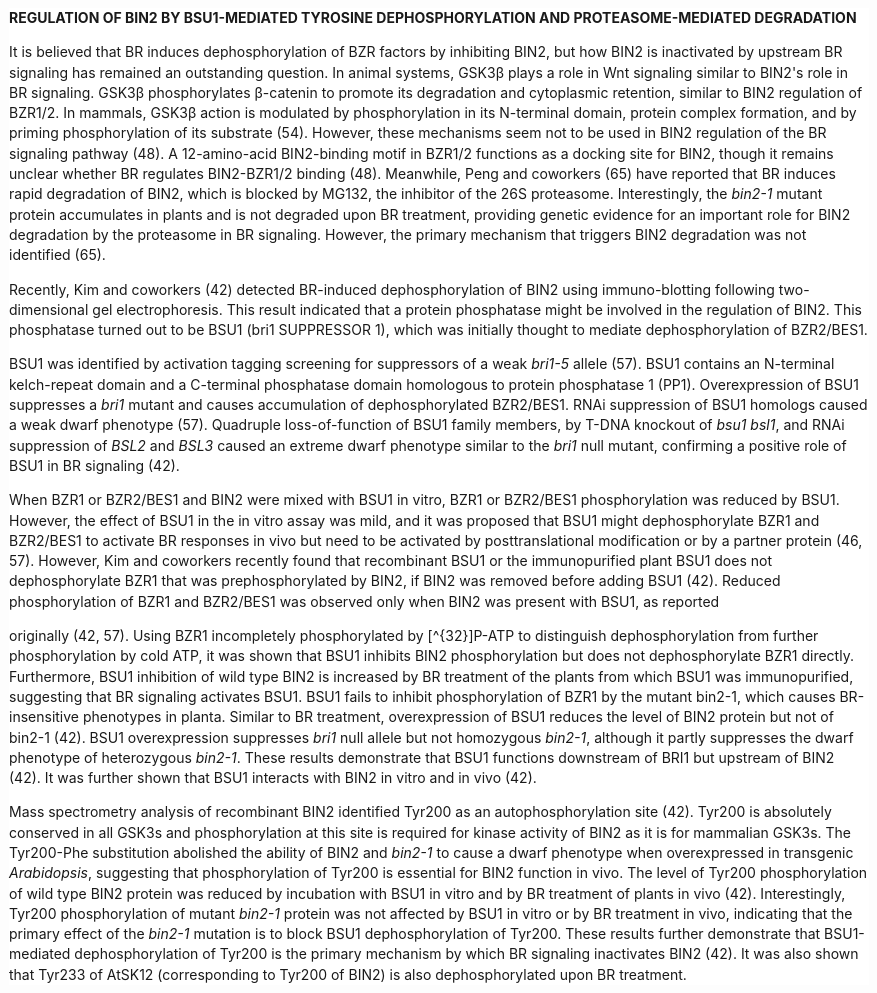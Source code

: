 **REGULATION OF BIN2 BY BSU1-MEDIATED TYROSINE DEPHOSPHORYLATION AND PROTEASOME-MEDIATED DEGRADATION**

It is believed that BR induces dephosphorylation of BZR factors by inhibiting BIN2, but how BIN2 is inactivated by upstream BR signaling has remained an outstanding question. In animal systems, GSK3β plays a role in Wnt signaling similar to BIN2's role in BR signaling. GSK3β phosphorylates β-catenin to promote its degradation and cytoplasmic retention, similar to BIN2 regulation of BZR1/2. In mammals, GSK3β action is modulated by phosphorylation in its N-terminal domain, protein complex formation, and by priming phosphorylation of its substrate (54). However, these mechanisms seem not to be used in BIN2 regulation of the BR signaling pathway (48). A 12-amino-acid BIN2-binding motif in BZR1/2 functions as a docking site for BIN2, though it remains unclear whether BR regulates BIN2-BZR1/2 binding (48). Meanwhile, Peng and coworkers (65) have reported that BR induces rapid degradation of BIN2, which is blocked by MG132, the inhibitor of the 26S proteasome. Interestingly, the *bin2-1* mutant protein accumulates in plants and is not degraded upon BR treatment, providing genetic evidence for an important role for BIN2 degradation by the proteasome in BR signaling. However, the primary mechanism that triggers BIN2 degradation was not identified (65).

Recently, Kim and coworkers (42) detected BR-induced dephosphorylation of BIN2 using immuno-blotting following two-dimensional gel electrophoresis. This result indicated that a protein phosphatase might be involved in the regulation of BIN2. This phosphatase turned out to be BSU1 (bri1 SUPPRESSOR 1), which was initially thought to mediate dephosphorylation of BZR2/BES1.

BSU1 was identified by activation tagging screening for suppressors of a weak *bri1-5* allele (57). BSU1 contains an N-terminal kelch-repeat domain and a C-terminal phosphatase domain homologous to protein phosphatase 1 (PP1). Overexpression of BSU1 suppresses a *bri1* mutant and causes accumulation of dephosphorylated BZR2/BES1. RNAi suppression of BSU1 homologs caused a weak dwarf phenotype (57). Quadruple loss-of-function of BSU1 family members, by T-DNA knockout of *bsu1 bsl1*, and RNAi suppression of *BSL2* and *BSL3* caused an extreme dwarf phenotype similar to the *bri1* null mutant, confirming a positive role of BSU1 in BR signaling (42).

When BZR1 or BZR2/BES1 and BIN2 were mixed with BSU1 in vitro, BZR1 or BZR2/BES1 phosphorylation was reduced by BSU1. However, the effect of BSU1 in the in vitro assay was mild, and it was proposed that BSU1 might dephosphorylate BZR1 and BZR2/BES1 to activate BR responses in vivo but need to be activated by posttranslational modification or by a partner protein (46, 57). However, Kim and coworkers recently found that recombinant BSU1 or the immunopurified plant BSU1 does not dephosphorylate BZR1 that was prephosphorylated by BIN2, if BIN2 was removed before adding BSU1 (42). Reduced phosphorylation of BZR1 and BZR2/BES1 was observed only when BIN2 was present with BSU1, as reported

originally (42, 57). Using BZR1 incompletely phosphorylated by \[^{32}\]P-ATP to distinguish dephosphorylation from further phosphorylation by cold ATP, it was shown that BSU1 inhibits BIN2 phosphorylation but does not dephosphorylate BZR1 directly. Furthermore, BSU1 inhibition of wild type BIN2 is increased by BR treatment of the plants from which BSU1 was immunopurified, suggesting that BR signaling activates BSU1. BSU1 fails to inhibit phosphorylation of BZR1 by the mutant bin2-1, which causes BR-insensitive phenotypes in planta. Similar to BR treatment, overexpression of BSU1 reduces the level of BIN2 protein but not of bin2-1 (42). BSU1 overexpression suppresses *bri1* null allele but not homozygous *bin2-1*, although it partly suppresses the dwarf phenotype of heterozygous *bin2-1*. These results demonstrate that BSU1 functions downstream of BRI1 but upstream of BIN2 (42). It was further shown that BSU1 interacts with BIN2 in vitro and in vivo (42).

Mass spectrometry analysis of recombinant BIN2 identified Tyr200 as an autophosphorylation site (42). Tyr200 is absolutely conserved in all GSK3s and phosphorylation at this site is required for kinase activity of BIN2 as it is for mammalian GSK3s. The Tyr200-Phe substitution abolished the ability of BIN2 and *bin2-1* to cause a dwarf phenotype when overexpressed in transgenic *Arabidopsis*, suggesting that phosphorylation of Tyr200 is essential for BIN2 function in vivo. The level of Tyr200 phosphorylation of wild type BIN2 protein was reduced by incubation with BSU1 in vitro and by BR treatment of plants in vivo (42). Interestingly, Tyr200 phosphorylation of mutant *bin2-1* protein was not affected by BSU1 in vitro or by BR treatment in vivo, indicating that the primary effect of the *bin2-1* mutation is to block BSU1 dephosphorylation of Tyr200. These results further demonstrate that BSU1-mediated dephosphorylation of Tyr200 is the primary mechanism by which BR signaling inactivates BIN2 (42). It was also shown that Tyr233 of AtSK12 (corresponding to Tyr200 of BIN2) is also dephosphorylated upon BR treatment.
